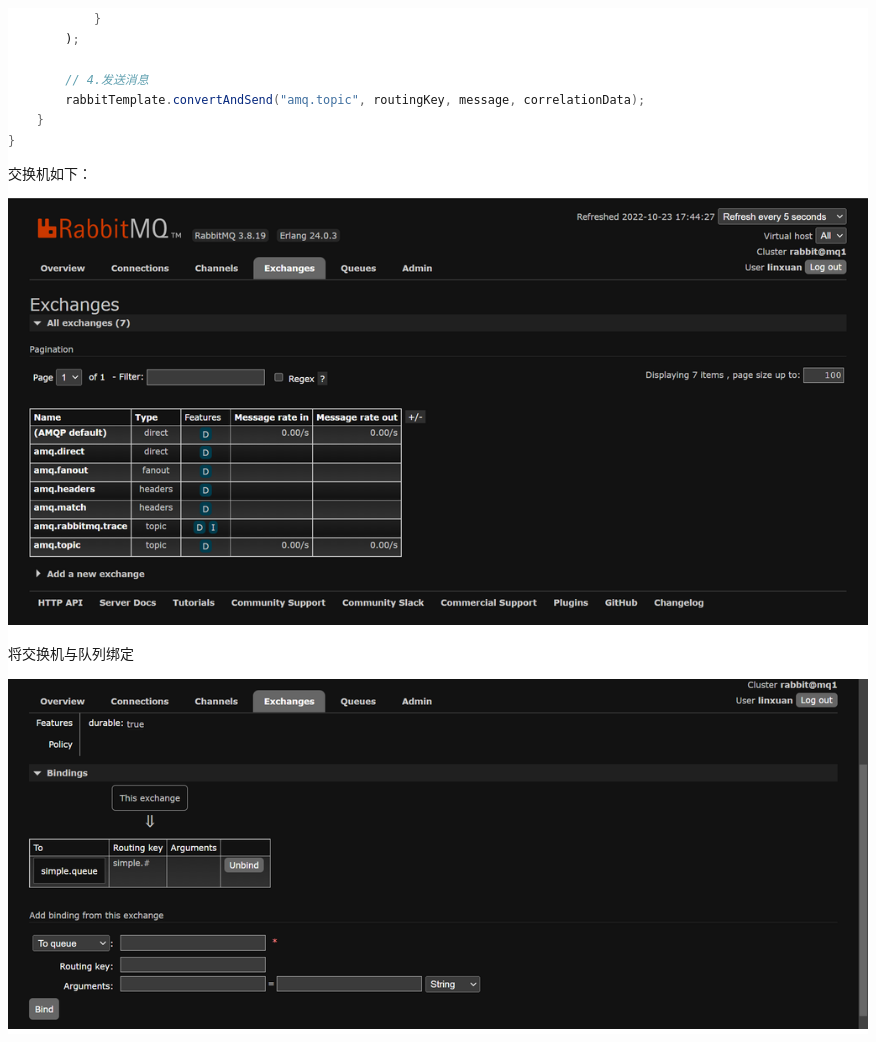 ```java
            }
        );

        // 4.发送消息
        rabbitTemplate.convertAndSend("amq.topic", routingKey, message, correlationData);
    }
}
```

交换机如下：

![](..\图片\2-20【RabbitMQ】\1-3交换机.png)

将交换机与队列绑定

![](..\图片\2-20【RabbitMQ】\1-4交换机绑定.png)
